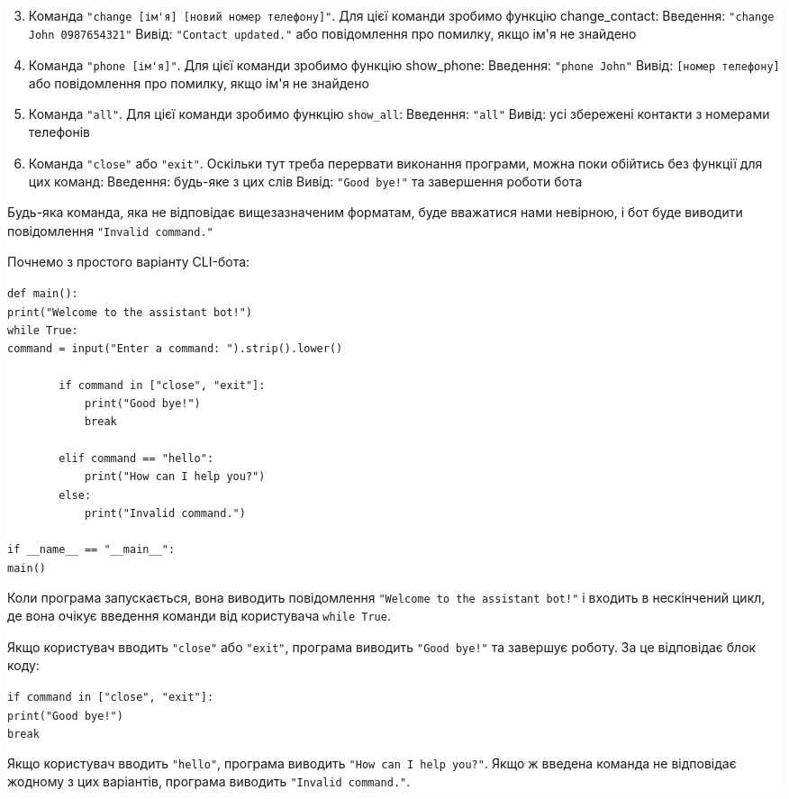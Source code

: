 3. Команда `"change [ім'я] [новий номер телефону]"`. Для цієї команди зробимо функцію change_contact:
   Введення: `"change John 0987654321"`
   Вивід: `"Contact updated."` або повідомлення про помилку, якщо ім'я не знайдено

4. Команда `"phone [ім'я]"`. Для цієї команди зробимо функцію show_phone:
   Введення: `"phone John"`
   Вивід: `[номер телефону]` або повідомлення про помилку, якщо ім'я не знайдено

5. Команда `"all"`. Для цієї команди зробимо функцію `show_all`:
   Введення: `"all"`
   Вивід: усі збережені контакти з номерами телефонів

6. Команда `"close"` або `"exit"`. Оскільки тут треба перервати виконання програми, можна поки обійтись без функції для цих команд:
   Введення: будь-яке з цих слів
   Вивід: `"Good bye!"` та завершення роботи бота

Будь-яка команда, яка не відповідає вищезазначеним форматам, буде вважатися нами невірною, і бот буде виводити повідомлення `"Invalid command."`

Почнемо з простого варіанту CLI-бота:

```
def main():
print("Welcome to the assistant bot!")
while True:
command = input("Enter a command: ").strip().lower()

        if command in ["close", "exit"]:
            print("Good bye!")
            break

        elif command == "hello":
            print("How can I help you?")
        else:
            print("Invalid command.")

if __name__ == "__main__":
main()

```

Коли програма запускається, вона виводить повідомлення `"Welcome to the assistant bot!"` і входить в нескінчений цикл, де вона очікує введення команди від користувача `while True`.

Якщо користувач вводить `"close"` або `"exit"`, програма виводить `"Good bye!"` та завершує роботу. За це відповідає блок коду:

```
if command in ["close", "exit"]:
print("Good bye!")
break
```

Якщо користувач вводить `"hello"`, програма виводить `"How can I help you?"`. Якщо ж введена команда не відповідає жодному з цих варіантів, програма виводить `"Invalid command."`.
